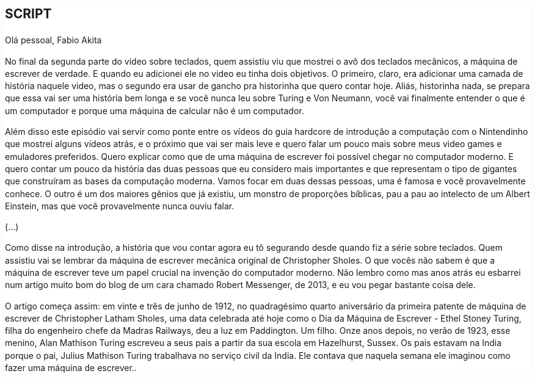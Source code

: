 
## SCRIPT

Olá pessoal, Fabio Akita



No final da segunda parte do video sobre teclados, quem assistiu viu que mostrei o avô dos teclados mecânicos, a máquina de escrever de verdade. E quando eu adicionei ele no video eu tinha dois objetivos. O primeiro, claro, era adicionar uma camada de história naquele video, mas o segundo era usar de gancho pra historinha que quero contar hoje. Aliás, historinha nada, se prepara que essa vai ser uma história bem longa e se você nunca leu sobre Turing e Von Neumann, você vai finalmente entender o que é um computador e porque uma máquina de calcular não é um computador.






Além disso este episódio vai servir como ponte entre os vídeos do guia hardcore de introdução a computação com o Nintendinho que mostrei alguns vídeos atrás, e o próximo que vai ser mais leve e quero falar um pouco mais sobre meus video games e emuladores preferidos. Quero explicar como que de uma máquina de escrever foi possível chegar no computador moderno. E quero contar um pouco da história das duas pessoas que eu considero mais importantes e que representam o tipo de gigantes que construíram as bases da computação moderna. Vamos focar em duas dessas pessoas, uma é famosa e você provavelmente conhece. O outro é um dos maiores gênios que já existiu, um monstro de proporções bíblicas, pau a pau ao intelecto de um Albert Einstein, mas que você provavelmente nunca ouviu falar.





(...)






Como disse na introdução, a história que vou contar agora eu tô segurando desde quando fiz a série sobre teclados. Quem assistiu vai se lembrar da máquina de escrever mecânica original de Christopher Sholes. O que vocês não sabem é que a máquina de escrever teve um papel crucial na invenção do computador moderno. Não lembro como mas anos atrás eu esbarrei num artigo muito bom do blog de um cara chamado Robert Messenger, de 2013, e eu vou pegar bastante coisa dele.











O artigo começa assim: em vinte e três de junho de 1912, no quadragésimo quarto aniversário da primeira patente de máquina de escrever de Christopher Latham Sholes, uma data celebrada até hoje como o Dia da Máquina de Escrever - Ethel Stoney Turing, filha do engenheiro chefe da Madras Railways, deu a luz em Paddington. Um filho. Onze anos depois, no verão de 1923, esse menino, Alan Mathison Turing escreveu a seus pais a partir da sua escola em Hazelhurst, Sussex. Os pais estavam na India porque o pai, Julius Mathison Turing trabalhava no serviço civil da India. Ele contava que naquela semana ele imaginou como fazer uma máquina de escrever..




